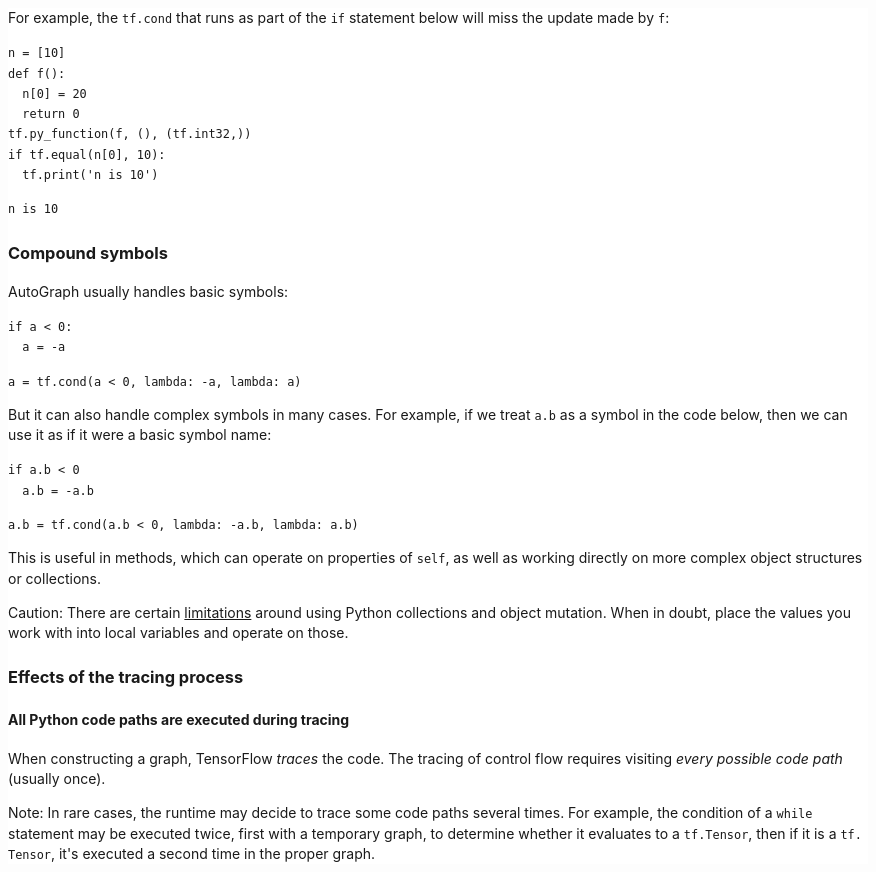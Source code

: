 For example, the `tf.cond` that runs as part of the `if` statement below will
miss the update made by `f`:

```
n = [10]
def f():
  n[0] = 20
  return 0
tf.py_function(f, (), (tf.int32,))
if tf.equal(n[0], 10):
  tf.print('n is 10')
```

```
n is 10
```

### Compound symbols

AutoGraph usually handles basic symbols:

```
if a < 0:
  a = -a
```

```
a = tf.cond(a < 0, lambda: -a, lambda: a)
```

But it can also handle complex symbols in many cases. For example, if we treat
`a.b` as a symbol in the code below, then we can use it as if it were a basic
symbol name:

```
if a.b < 0
  a.b = -a.b
```

```
a.b = tf.cond(a.b < 0, lambda: -a.b, lambda: a.b)
```

This is useful in methods, which can operate on properties of `self`, as well as
working directly on more complex object structures or collections.

Caution: There are certain [limitations](limitations.md) around using Python
collections and object mutation. When in doubt, place the values you work
with into local variables and operate on those.

### Effects of the tracing process

#### All Python code paths are executed during tracing

When constructing a graph, TensorFlow _traces_ the code. The tracing of control
flow requires visiting _every possible code path_ (usually once).

Note: In rare cases, the runtime may decide to trace some code paths several
times. For example, the condition of a `while` statement may be executed twice,
first with a temporary graph, to determine whether it evaluates to a
`tf.Tensor`, then if it is a `tf.Tensor`, it's executed a second time in the
proper graph.
